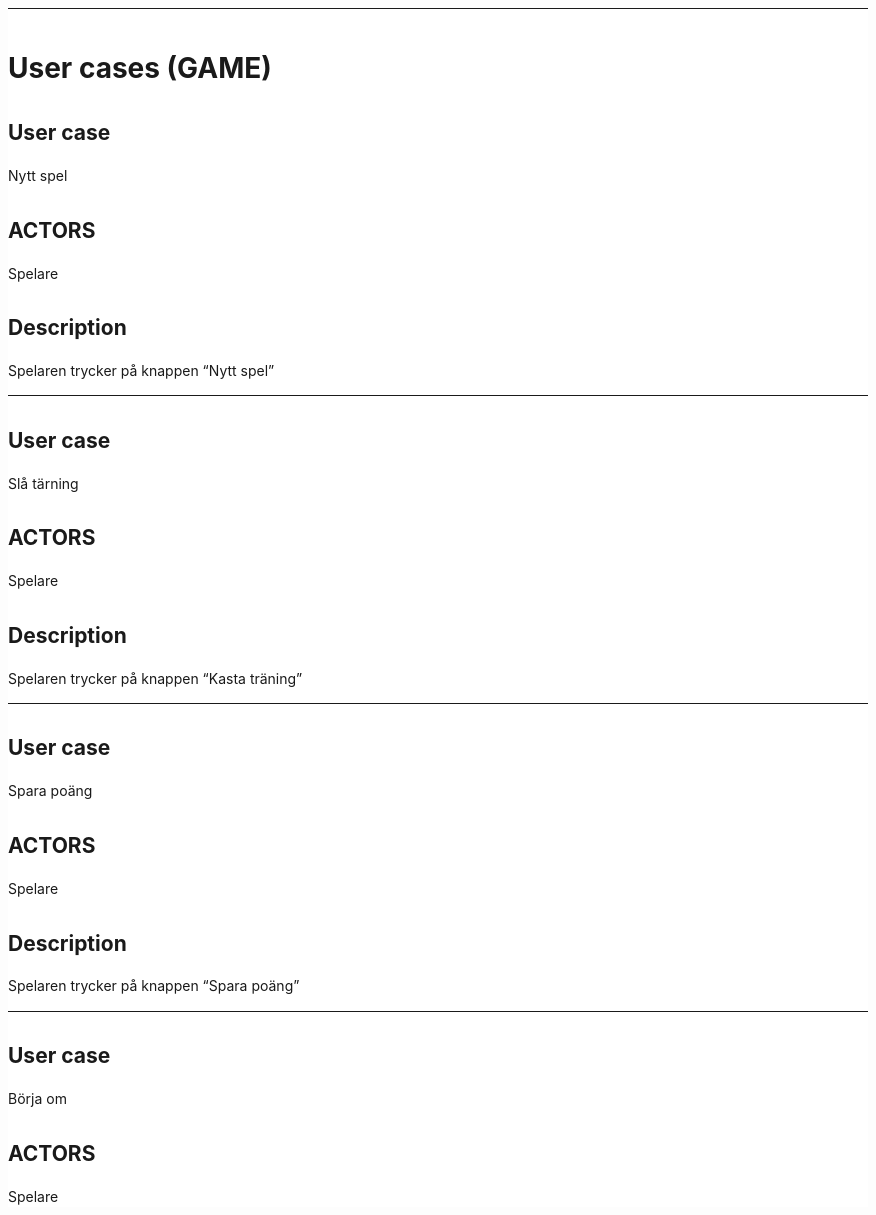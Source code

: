 ---------------------------------------------------------------

User cases (GAME)
========

User case
----------
Nytt spel

ACTORS
------ 
Spelare

Description
-------------
Spelaren trycker på knappen “Nytt spel”   

---------------------------------------------------------------

User case
----------
Slå tärning

ACTORS
------ 
Spelare

Description
-------------
Spelaren trycker på knappen “Kasta träning”   

---------------------------------------------------------------

User case
----------
Spara poäng

ACTORS
------ 
Spelare

Description
-------------
Spelaren trycker på knappen “Spara poäng”   

---------------------------------------------------------------

User case
----------
Börja om

ACTORS
------ 
Spelare
